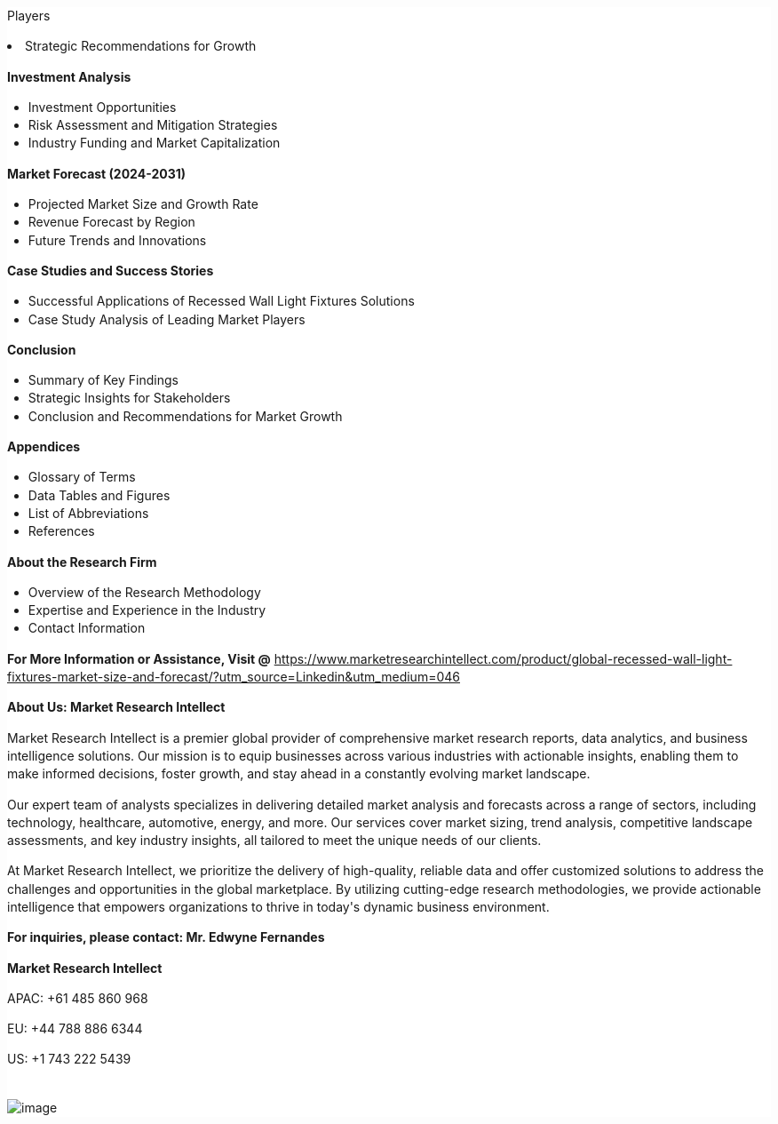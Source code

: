 Players</li><li>Strategic Recommendations for Growth</li></ul><p><strong>Investment Analysis</strong></p><ul><li>Investment Opportunities</li><li>Risk Assessment and Mitigation Strategies</li><li>Industry Funding and Market Capitalization</li></ul><p><strong>Market Forecast (2024-2031)</strong></p><ul><li>Projected Market Size and Growth Rate</li><li>Revenue Forecast by Region</li><li>Future Trends and Innovations</li></ul><p><strong>Case Studies and Success Stories</strong></p><ul><li>Successful Applications of Recessed Wall Light Fixtures Solutions</li><li>Case Study Analysis of Leading Market Players</li></ul><p><strong>Conclusion</strong></p><ul><li>Summary of Key Findings</li><li>Strategic Insights for Stakeholders</li><li>Conclusion and Recommendations for Market Growth</li></ul><p><strong>Appendices</strong></p><ul><li>Glossary of Terms</li><li>Data Tables and Figures</li><li>List of Abbreviations</li><li>References</li></ul><p><strong>About the Research Firm</strong></p><ul><li>Overview of the Research Methodology</li><li>Expertise and Experience in the Industry</li><li>Contact Information</li></ul></div><div class="article-main__content" data-test-id="publishing-text-block"><p><span class="font-[700]"><strong>For More Information or Assistance, Visit @</strong>&nbsp;<a href="https://www.marketresearchintellect.com/product/global-recessed-wall-light-fixtures-market-size-and-forecast/?utm_source=Linkedin&utm_medium=046">https://www.marketresearchintellect.com/product/global-recessed-wall-light-fixtures-market-size-and-forecast/?utm_source=Linkedin&utm_medium=046</a></span></p><p><strong>About Us: Market Research Intellect</strong></p><p>Market Research Intellect is a premier global provider of comprehensive market research reports, data analytics, and business intelligence solutions. Our mission is to equip businesses across various industries with actionable insights, enabling them to make informed decisions, foster growth, and stay ahead in a constantly evolving market landscape.</p><p>Our expert team of analysts specializes in delivering detailed market analysis and forecasts across a range of sectors, including technology, healthcare, automotive, energy, and more. Our services cover market sizing, trend analysis, competitive landscape assessments, and key industry insights, all tailored to meet the unique needs of our clients.</p><p>At Market Research Intellect, we prioritize the delivery of high-quality, reliable data and offer customized solutions to address the challenges and opportunities in the global marketplace. By utilizing cutting-edge research methodologies, we provide actionable intelligence that empowers organizations to thrive in today's dynamic business environment.</p><p><strong>For inquiries, please contact: Mr. Edwyne Fernandes</strong></p><p><strong>Market Research Intellect</strong></p><p>APAC: +61 485 860 968</p><p>EU: +44 788 886 6344</p><p>US: +1 743 222 5439</p></div><div class="article-main__content" data-test-id="publishing-text-block">&nbsp;</div>
![image](https://github.com/user-attachments/assets/56a549a7-12ba-45a8-a4e4-40b89f1ff4bc)
